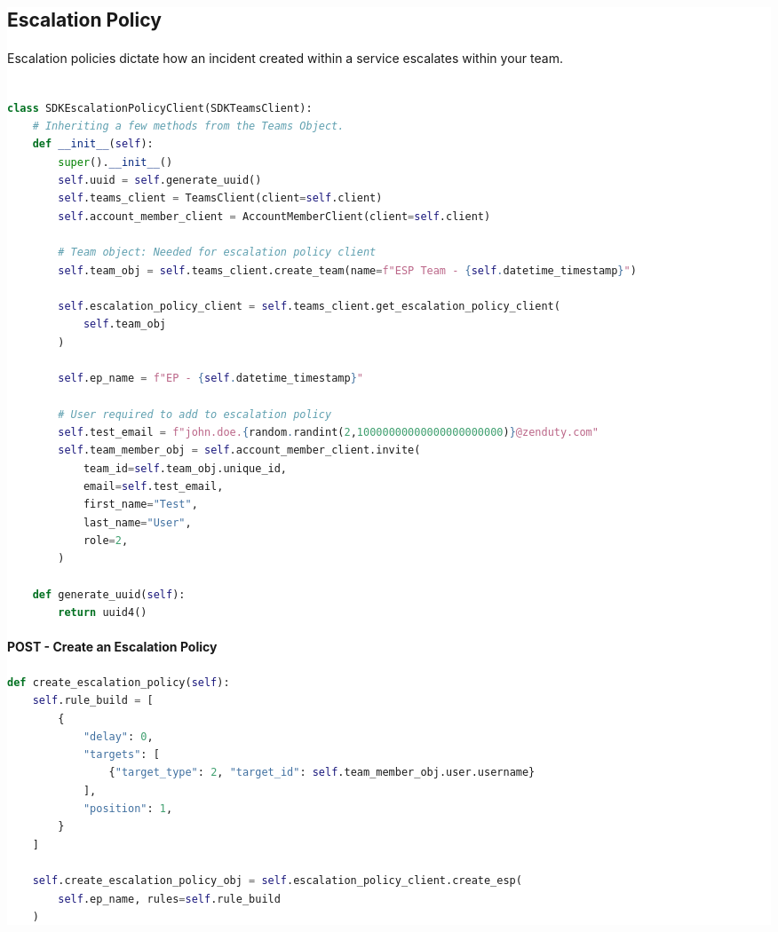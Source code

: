 ## Escalation Policy

Escalation policies dictate how an incident created within a service escalates within your team.

```python

class SDKEscalationPolicyClient(SDKTeamsClient):
    # Inheriting a few methods from the Teams Object.
    def __init__(self):
        super().__init__()
        self.uuid = self.generate_uuid()
        self.teams_client = TeamsClient(client=self.client)
        self.account_member_client = AccountMemberClient(client=self.client)

        # Team object: Needed for escalation policy client
        self.team_obj = self.teams_client.create_team(name=f"ESP Team - {self.datetime_timestamp}")

        self.escalation_policy_client = self.teams_client.get_escalation_policy_client(
            self.team_obj
        )

        self.ep_name = f"EP - {self.datetime_timestamp}"

        # User required to add to escalation policy
        self.test_email = f"john.doe.{random.randint(2,10000000000000000000000)}@zenduty.com"
        self.team_member_obj = self.account_member_client.invite(
            team_id=self.team_obj.unique_id,
            email=self.test_email,
            first_name="Test",
            last_name="User",
            role=2,
        )

    def generate_uuid(self):
        return uuid4()
```

#### POST - Create an Escalation Policy

```python
def create_escalation_policy(self):
    self.rule_build = [
        {
            "delay": 0,
            "targets": [
                {"target_type": 2, "target_id": self.team_member_obj.user.username}
            ],
            "position": 1,
        }
    ]

    self.create_escalation_policy_obj = self.escalation_policy_client.create_esp(
        self.ep_name, rules=self.rule_build
    )

```
